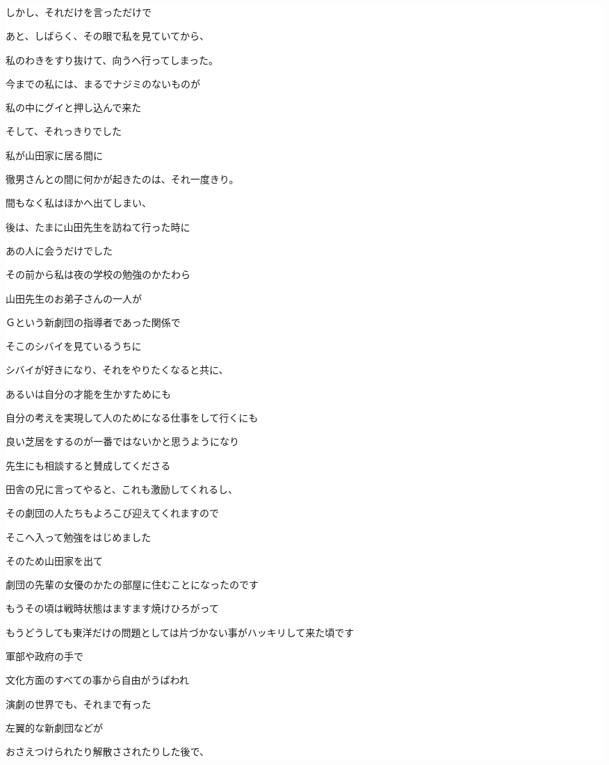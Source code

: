 しかし、それだけを言っただけで

あと、しばらく、その眼で私を見ていてから、

私のわきをすり抜けて、向うへ行ってしまった。



今までの私には、まるでナジミのないものが

私の中にグイと押し込んで来た

そして、それっきりでした

私が山田家に居る間に

徹男さんとの間に何かが起きたのは、それ一度きり。

間もなく私はほかへ出てしまい、

後は、たまに山田先生を訪ねて行った時に

あの人に会うだけでした



その前から私は夜の学校の勉強のかたわら

山田先生のお弟子さんの一人が

Ｇという新劇団の指導者であった関係で

そこのシバイを見ているうちに

シバイが好きになり、それをやりたくなると共に、

あるいは自分の才能を生かすためにも

自分の考えを実現して人のためになる仕事をして行くにも

良い芝居をするのが一番ではないかと思うようになり

先生にも相談すると賛成してくださる

田舎の兄に言ってやると、これも激励してくれるし、

その劇団の人たちもよろこび迎えてくれますので

そこへ入って勉強をはじめました

そのため山田家を出て

劇団の先輩の女優のかたの部屋に住むことになったのです

もうその頃は戦時状態はますます焼けひろがって

もうどうしても東洋だけの問題としては片づかない事がハッキリして来た頃です

軍部や政府の手で

文化方面のすべての事から自由がうばわれ

演劇の世界でも、それまで有った

左翼的な新劇団などが

おさえつけられたり解散さされたりした後で、
